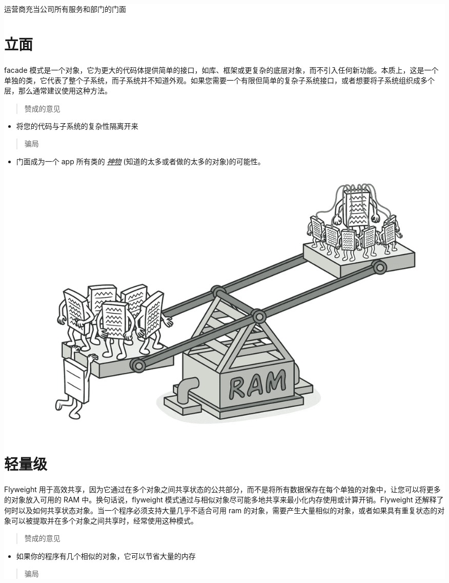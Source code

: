 运营商充当公司所有服务和部门的门面

# **立面**

facade 模式是一个对象，它为更大的代码体提供简单的接口，如库、框架或更复杂的底层对象，而不引入任何新功能。本质上，这是一个单独的类，它代表了整个子系统，而子系统并不知道外观。如果您需要一个有限但简单的复杂子系统接口，或者想要将子系统组织成多个层，那么通常建议使用这种方法。

> 赞成的意见

*   将您的代码与子系统的复杂性隔离开来

> 骗局

*   门面成为一个 app 所有类的 [*神物*](https://en.wikipedia.org/wiki/God_object) (知道的太多或者做的太多的对象)的可能性。

![](img/9c164ca01246509ba710009fc4d615bb.png)

# 轻量级

Flyweight 用于高效共享，因为它通过在多个对象之间共享状态的公共部分，而不是将所有数据保存在每个单独的对象中，让您可以将更多的对象放入可用的 RAM 中。换句话说，flyweight 模式通过与相似对象尽可能多地共享来最小化内存使用或计算开销。Flyweight 还解释了何时以及如何共享状态对象。当一个程序必须支持大量几乎不适合可用 ram 的对象，需要产生大量相似的对象，或者如果具有重复状态的对象可以被提取并在多个对象之间共享时，经常使用这种模式。

> 赞成的意见

*   如果你的程序有几个相似的对象，它可以节省大量的内存

> 骗局
